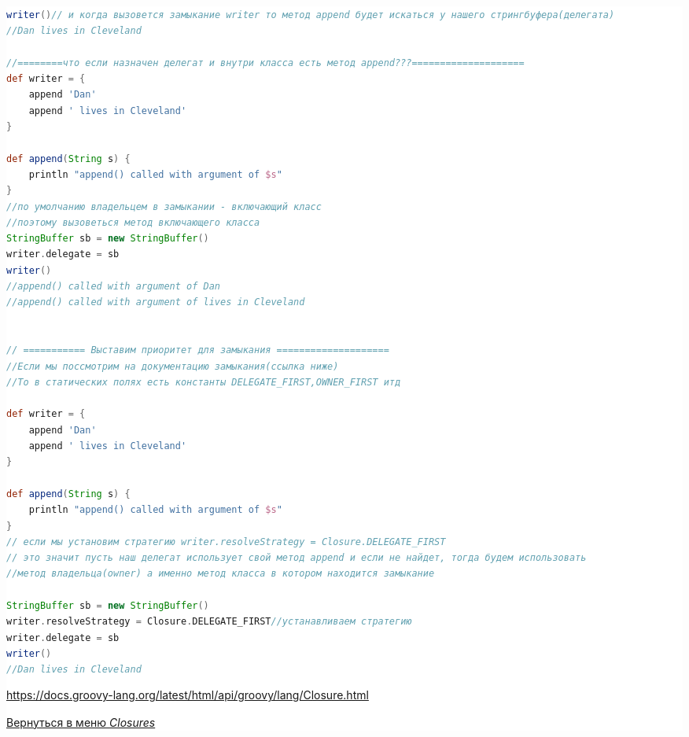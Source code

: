 ```groovy
writer()// и когда вызовется замыкание writer то метод append будет искаться у нашего стрингбуфера(делегата)
//Dan lives in Cleveland

//========что если назначен делегат и внутри класса есть метод append???====================
def writer = {
    append 'Dan'
    append ' lives in Cleveland'
}

def append(String s) {
    println "append() called with argument of $s"
}
//по умолчанию владельцем в замыкании - включающий класс
//поэтому вызоветься метод включающего класса
StringBuffer sb = new StringBuffer()
writer.delegate = sb
writer()
//append() called with argument of Dan
//append() called with argument of lives in Cleveland


// =========== Выставим приоритет для замыкания ====================
//Если мы поссмотрим на документацию замыкания(ссылка ниже)
//То в статических полях есть константы DELEGATE_FIRST,OWNER_FIRST итд

def writer = {
    append 'Dan'
    append ' lives in Cleveland'
}

def append(String s) {
    println "append() called with argument of $s"
}
// если мы установим стратегию writer.resolveStrategy = Closure.DELEGATE_FIRST
// это значит пусть наш делегат использует свой метод append и если не найдет, тогда будем использовать
//метод владельца(owner) а именно метод класса в котором находится замыкание

StringBuffer sb = new StringBuffer()
writer.resolveStrategy = Closure.DELEGATE_FIRST//устанавливаем стратегию
writer.delegate = sb
writer()
//Dan lives in Cleveland

```
https://docs.groovy-lang.org/latest/html/api/groovy/lang/Closure.html

[Вернуться в меню _Closures_](#Closures)


